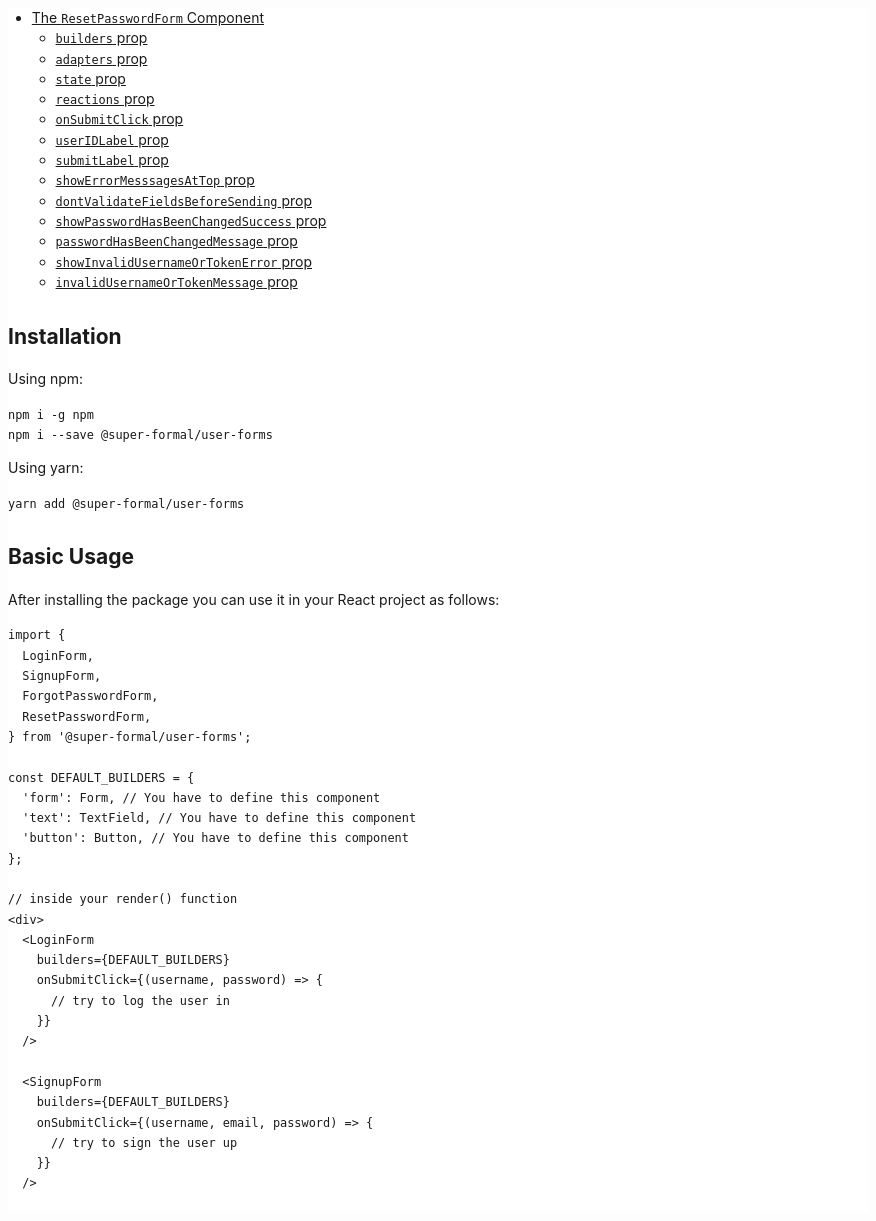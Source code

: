 
- [The `ResetPasswordForm` Component](#the-resetpasswordform-component)
  - [`builders` prop](#resetPasswordForm-builders)
  - [`adapters` prop](#resetPasswordForm-adapters)
  - [`state` prop](#resetPasswordForm-state)
  - [`reactions` prop](#resetPasswordForm-reactions)
  - [`onSubmitClick` prop](#resetPasswordForm-onSubmitClick)
  - [`userIDLabel` prop](#resetPasswordForm-userIDLabel)
  - [`submitLabel` prop](#resetPasswordForm-submitLabel)
  - [`showErrorMesssagesAtTop` prop](#resetPasswordForm-showErrorMesssagesAtTop)
  - [`dontValidateFieldsBeforeSending` prop](#resetPasswordForm-dontValidateFieldsBeforeSending)
  - [`showPasswordHasBeenChangedSuccess` prop](#resetPasswordForm-showPasswordHasBeenChangedSuccess)
  - [`passwordHasBeenChangedMessage` prop](#resetPasswordForm-passwordHasBeenChangedMessage)
  - [`showInvalidUsernameOrTokenError` prop](#resetPasswordForm-showInvalidUsernameOrTokenError)
  - [`invalidUsernameOrTokenMessage` prop](#resetPasswordForm-invalidUsernameOrTokenMessage)


## Installation

Using npm:

```
npm i -g npm
npm i --save @super-formal/user-forms
```

Using yarn:

```
yarn add @super-formal/user-forms
```

## Basic Usage

After installing the package you can use it in your React project as follows:

```
import {
  LoginForm,
  SignupForm,
  ForgotPasswordForm,
  ResetPasswordForm,
} from '@super-formal/user-forms';

const DEFAULT_BUILDERS = {
  'form': Form, // You have to define this component
  'text': TextField, // You have to define this component
  'button': Button, // You have to define this component
};

// inside your render() function
<div>
  <LoginForm
    builders={DEFAULT_BUILDERS}
    onSubmitClick={(username, password) => {
      // try to log the user in
    }}
  />

  <SignupForm
    builders={DEFAULT_BUILDERS}
    onSubmitClick={(username, email, password) => {
      // try to sign the user up
    }}
  />


```